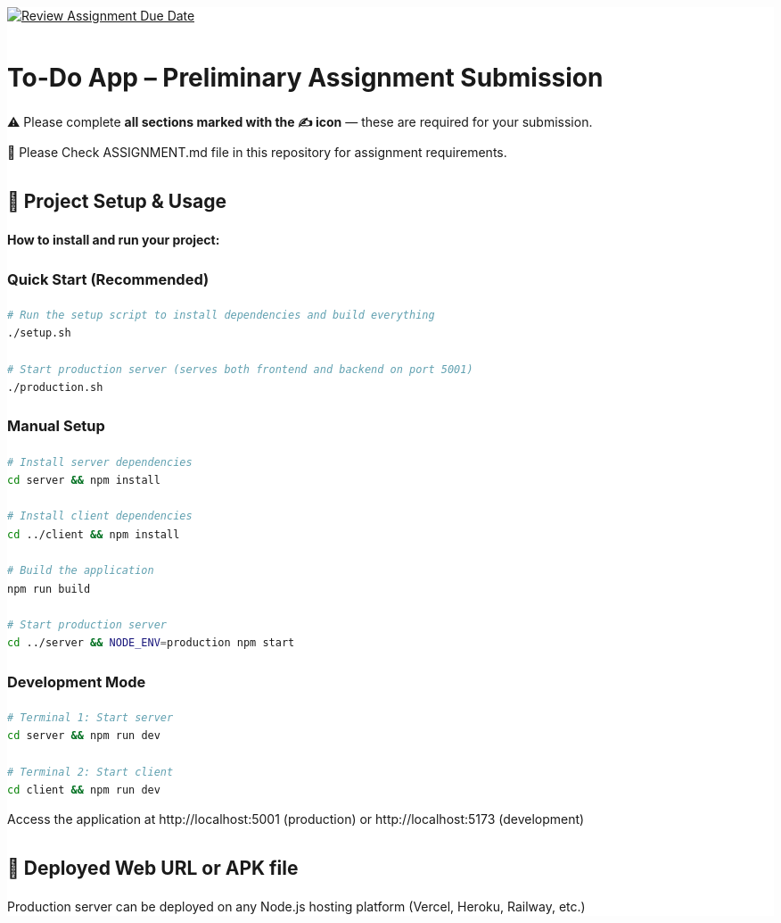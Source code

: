[![Review Assignment Due Date](https://classroom.github.com/assets/deadline-readme-button-22041afd0340ce965d47ae6ef1cefeee28c7c493a6346c4f15d667ab976d596c.svg)](https://classroom.github.com/a/YHSq4TPZ)
# To-Do App – Preliminary Assignment Submission
⚠️ Please complete **all sections marked with the ✍️ icon** — these are required for your submission.

👀 Please Check ASSIGNMENT.md file in this repository for assignment requirements.

## 🚀 Project Setup & Usage
**How to install and run your project:**

### Quick Start (Recommended)
```bash
# Run the setup script to install dependencies and build everything
./setup.sh

# Start production server (serves both frontend and backend on port 5001)
./production.sh
```

### Manual Setup
```bash
# Install server dependencies
cd server && npm install

# Install client dependencies  
cd ../client && npm install

# Build the application
npm run build

# Start production server
cd ../server && NODE_ENV=production npm start
```

### Development Mode
```bash
# Terminal 1: Start server
cd server && npm run dev

# Terminal 2: Start client
cd client && npm run dev
```

Access the application at http://localhost:5001 (production) or http://localhost:5173 (development)

## 🔗 Deployed Web URL or APK file
Production server can be deployed on any Node.js hosting platform (Vercel, Heroku, Railway, etc.)

